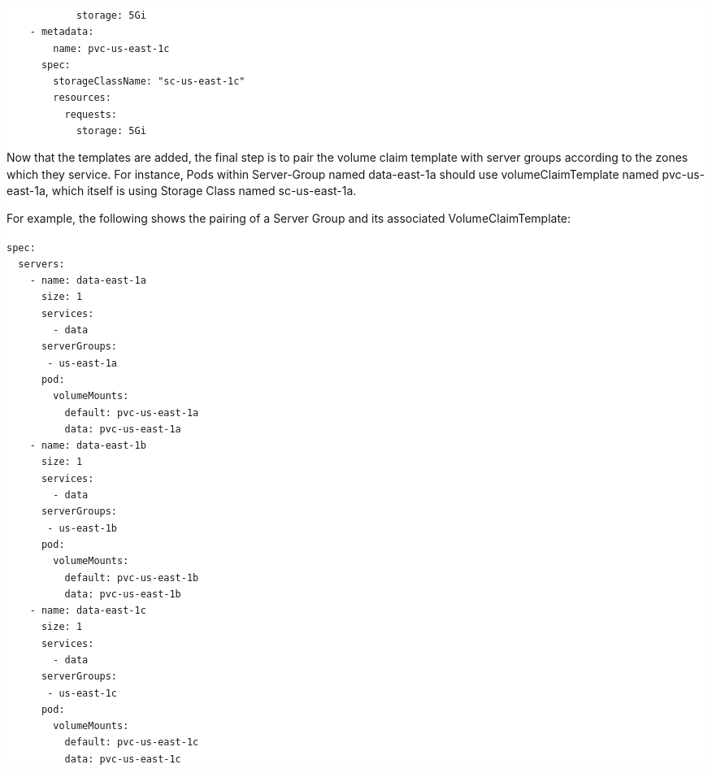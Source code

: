 ```
            storage: 5Gi
    - metadata:
        name: pvc-us-east-1c
      spec:
        storageClassName: "sc-us-east-1c"
        resources:
          requests:
            storage: 5Gi
```

Now that the templates are added, the final step is to pair the volume claim template with server groups according to the zones which they service. For instance, Pods within Server-Group named data-east-1a should use volumeClaimTemplate named pvc-us-east-1a, which itself is using Storage Class named sc-us-east-1a.

For example, the following shows the pairing of a Server Group and its associated VolumeClaimTemplate:

```
spec:
  servers:
    - name: data-east-1a
      size: 1
      services:
        - data
      serverGroups:
       - us-east-1a
      pod:
        volumeMounts:
          default: pvc-us-east-1a
          data: pvc-us-east-1a
    - name: data-east-1b
      size: 1
      services:
        - data
      serverGroups:
       - us-east-1b
      pod:
        volumeMounts:
          default: pvc-us-east-1b
          data: pvc-us-east-1b
    - name: data-east-1c
      size: 1
      services:
        - data
      serverGroups:
       - us-east-1c
      pod:
        volumeMounts:
          default: pvc-us-east-1c
          data: pvc-us-east-1c
```
